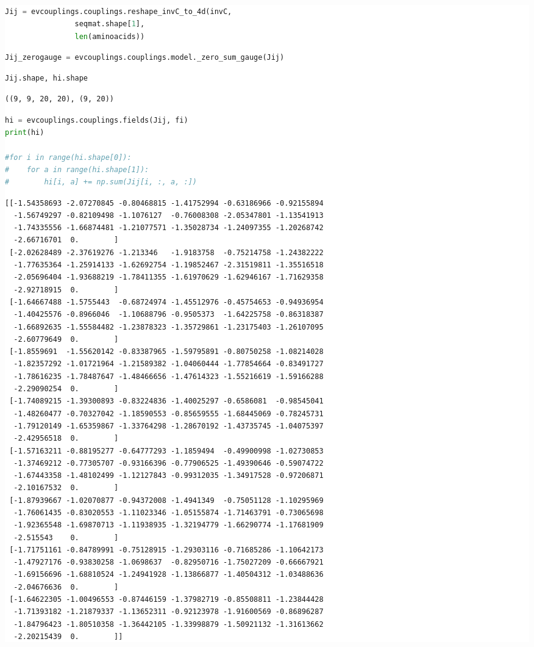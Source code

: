 
```python
Jij = evcouplings.couplings.reshape_invC_to_4d(invC,
                seqmat.shape[1],
                len(aminoacids))
```


```python
Jij_zerogauge = evcouplings.couplings.model._zero_sum_gauge(Jij)
```


```python
Jij.shape, hi.shape
```




    ((9, 9, 20, 20), (9, 20))




```python
hi = evcouplings.couplings.fields(Jij, fi)
print(hi)

#for i in range(hi.shape[0]):
#    for a in range(hi.shape[1]):
#        hi[i, a] += np.sum(Jij[i, :, a, :])
```

    [[-1.54358693 -2.07270845 -0.80468815 -1.41752994 -0.63186966 -0.92155894
      -1.56749297 -0.82109498 -1.1076127  -0.76008308 -2.05347801 -1.13541913
      -1.74335556 -1.66874481 -1.21077571 -1.35028734 -1.24097355 -1.20268742
      -2.66716701  0.        ]
     [-2.02628489 -2.37619276 -1.213346   -1.9183758  -0.75214758 -1.24382222
      -1.77635364 -1.25914133 -1.62692754 -1.19852467 -2.31519811 -1.35516518
      -2.05696404 -1.93688219 -1.78411355 -1.61970629 -1.62946167 -1.71629358
      -2.92718915  0.        ]
     [-1.64667488 -1.5755443  -0.68724974 -1.45512976 -0.45754653 -0.94936954
      -1.40425576 -0.8966046  -1.10688796 -0.9505373  -1.64225758 -0.86318387
      -1.66892635 -1.55584482 -1.23878323 -1.35729861 -1.23175403 -1.26107095
      -2.60779649  0.        ]
     [-1.8559691  -1.55620142 -0.83387965 -1.59795891 -0.80750258 -1.08214028
      -1.82357292 -1.01721964 -1.21589382 -1.04060444 -1.77854664 -0.83491727
      -1.78616235 -1.78487647 -1.48466656 -1.47614323 -1.55216619 -1.59166288
      -2.29090254  0.        ]
     [-1.74089215 -1.39300893 -0.83224836 -1.40025297 -0.6586081  -0.98545041
      -1.48260477 -0.70327042 -1.18590553 -0.85659555 -1.68445069 -0.78245731
      -1.79120149 -1.65359867 -1.33764298 -1.28670192 -1.43735745 -1.04075397
      -2.42956518  0.        ]
     [-1.57163211 -0.88195277 -0.64777293 -1.1859494  -0.49900998 -1.02730853
      -1.37469212 -0.77305707 -0.93166396 -0.77906525 -1.49390646 -0.59074722
      -1.67443358 -1.48102499 -1.12127843 -0.99312035 -1.34917528 -0.97206871
      -2.10167532  0.        ]
     [-1.87939667 -1.02070877 -0.94372008 -1.4941349  -0.75051128 -1.10295969
      -1.76061435 -0.83020553 -1.11023346 -1.05155874 -1.71463791 -0.73065698
      -1.92365548 -1.69870713 -1.11938935 -1.32194779 -1.66290774 -1.17681909
      -2.515543    0.        ]
     [-1.71751161 -0.84789991 -0.75128915 -1.29303116 -0.71685286 -1.10642173
      -1.47927176 -0.93830258 -1.0698637  -0.82950716 -1.75027209 -0.66667921
      -1.69156696 -1.68810524 -1.24941928 -1.13866877 -1.40504312 -1.03488636
      -2.04676636  0.        ]
     [-1.64622305 -1.00496553 -0.87446159 -1.37982719 -0.85508811 -1.23844428
      -1.71393182 -1.21879337 -1.13652311 -0.92123978 -1.91600569 -0.86896287
      -1.84796423 -1.80510358 -1.36442105 -1.33998879 -1.50921132 -1.31613662
      -2.20215439  0.        ]]
